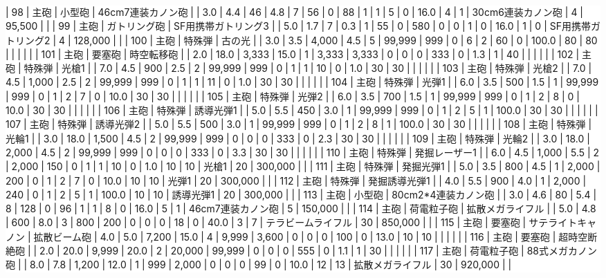 |  98 | 主砲 | 小型砲             | 46cm7連装カノン砲              |                       |  3.0 |      4.4 |     46 |      4.8 |      7 |      56 |          0 |    88 |      1 |            1 |      5 |      0 |   16.0 |    4 |      1 | 30cm6連装カノン砲       |          4 |     95,500 |                  |
|  99 | 主砲 | ガトリング砲       | SF用携帯ガトリング3            |                       |  5.0 |      1.7 |      7 |      0.3 |      1 |      55 |          0 |   580 |      0 |            0 |      1 |      0 |   16.0 |    1 |      0 | SF用携帯ガトリング2     |          4 |    128,000 |                  |
| 100 | 主砲 | 特殊弾             | 古の光                         |                       |  3.0 |      3.5 |  4,000 |      4.5 |      5 |  99,999 |        999 |     0 |      6 |            2 |     60 |      0 |  100.0 |   80 |     80 |                         |            |            |                  |
| 101 | 主砲 | 要塞砲             | 時空転移砲                     |                       |  2.0 |     18.0 |  3,333 |     15.0 |      1 |   3,333 |      3,333 |     0 |      0 |            0 |    333 |      0 |    1.3 |    1 |     40 |                         |            |            |                  |
| 102 | 主砲 | 特殊弾             | 光槍1                          |                       |  7.0 |      4.5 |    900 |      2.5 |      2 |  99,999 |        999 |     0 |      1 |            1 |     10 |      0 |    1.0 |   30 |     30 |                         |            |            |                  |
| 103 | 主砲 | 特殊弾             | 光槍2                          |                       |  7.0 |      4.5 |  1,000 |      2.5 |      2 |  99,999 |        999 |     0 |      1 |            1 |     11 |      0 |    1.0 |   30 |     30 |                         |            |            |                  |
| 104 | 主砲 | 特殊弾             | 光弾1                          |                       |  6.0 |      3.5 |    500 |      1.5 |      1 |  99,999 |        999 |     0 |      1 |            2 |      7 |      0 |   10.0 |   30 |     30 |                         |            |            |                  |
| 105 | 主砲 | 特殊弾             | 光弾2                          |                       |  6.0 |      3.5 |    700 |      1.5 |      1 |  99,999 |        999 |     0 |      1 |            2 |      8 |      0 |   10.0 |   30 |     30 |                         |            |            |                  |
| 106 | 主砲 | 特殊弾             | 誘導光弾1                      |                       |  5.0 |      5.5 |    450 |      3.0 |      1 |  99,999 |        999 |     0 |      1 |            2 |      5 |      1 |  100.0 |   30 |     30 |                         |            |            |                  |
| 107 | 主砲 | 特殊弾             | 誘導光弾2                      |                       |  5.0 |      5.5 |    500 |      3.0 |      1 |  99,999 |        999 |     0 |      1 |            2 |      8 |      1 |  100.0 |   30 |     30 |                         |            |            |                  |
| 108 | 主砲 | 特殊弾             | 光輪1                          |                       |  3.0 |     18.0 |  1,500 |      4.5 |      2 |  99,999 |        999 |     0 |      0 |            0 |    333 |      0 |    2.3 |   30 |     30 |                         |            |            |                  |
| 109 | 主砲 | 特殊弾             | 光輪2                          |                       |  3.0 |     18.0 |  2,000 |      4.5 |      2 |  99,999 |        999 |     0 |      0 |            0 |    333 |      0 |    3.3 |   30 |     30 |                         |            |            |                  |
| 110 | 主砲 | 特殊弾             | 発掘レーザー1                  |                       |  6.0 |      4.5 |  1,000 |      5.5 |      2 |   2,000 |        150 |     0 |      1 |            1 |     10 |      0 |    1.0 |   10 |     10 | 光槍1                   |         20 |    300,000 |                  |
| 111 | 主砲 | 特殊弾             | 発掘光弾1                      |                       |  5.0 |      3.5 |    800 |      4.5 |      1 |   2,000 |        200 |     0 |      1 |            2 |      7 |      0 |   10.0 |   10 |     10 | 光弾1                   |         20 |    300,000 |                  |
| 112 | 主砲 | 特殊弾             | 発掘誘導光弾1                  |                       |  4.0 |      5.5 |    900 |      4.0 |      1 |   2,000 |        240 |     0 |      1 |            2 |      5 |      1 |  100.0 |   10 |     10 | 誘導光弾1               |         20 |    300,000 |                  |
| 113 | 主砲 | 小型砲             | 80cm2*4連装カノン砲            |                       |  3.0 |      4.6 |     80 |      5.4 |      8 |     128 |          0 |    96 |      1 |            1 |      8 |      0 |   16.0 |    5 |      1 | 46cm7連装カノン砲       |          5 |    150,000 |                  |
| 114 | 主砲 | 荷電粒子砲         | 拡散メガライフル               |                       |  5.0 |      4.8 |    600 |      8.0 |      3 |     800 |        200 |     0 |      0 |            0 |     18 |      0 |   40.0 |    3 |      7 | テラビームライフル      |         30 |    850,000 |                  |
| 115 | 主砲 | 要塞砲             | サテライトキャノン             | 拡散ビーム砲          |  4.0 |      5.0 |  7,200 |     15.0 |      4 |   9,999 |      3,600 |     0 |      0 |            0 |    100 |      0 |   13.0 |   10 |     10 |                         |            |            |                  |
| 116 | 主砲 | 要塞砲             | 超時空断絶砲                   |                       |  2.0 |     20.0 |  9,999 |     20.0 |      2 |  20,000 |     99,999 |     0 |      0 |            0 |    555 |      0 |    1.1 |    1 |     30 |                         |            |            |                  |
| 117 | 主砲 | 荷電粒子砲         | 88式メガカノン砲               |                       |  8.0 |      7.8 |  1,200 |     12.0 |      1 |     999 |      2,000 |     0 |      0 |            0 |     99 |      0 |   10.0 |   12 |     13 | 拡散メガライフル        |         30 |    920,000 |                  |